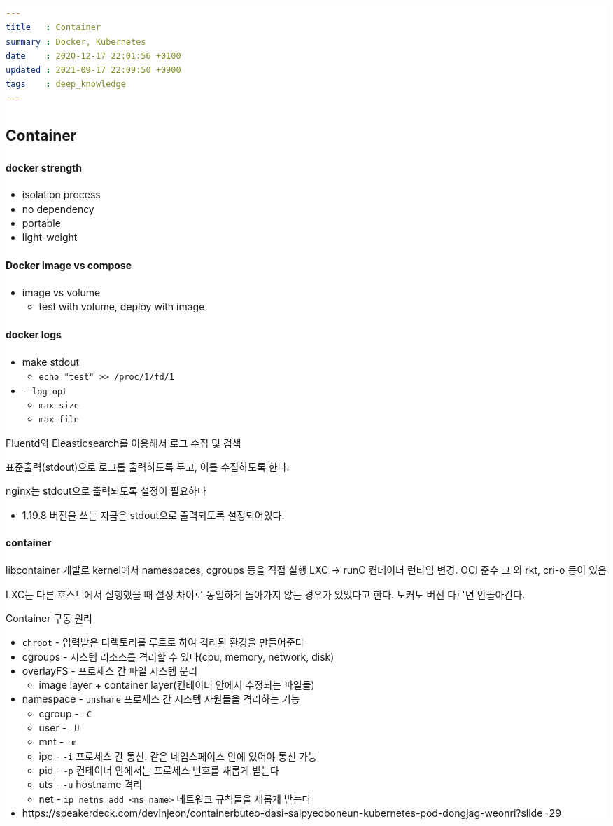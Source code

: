 ```yaml
---
title   : Container
summary : Docker, Kubernetes
date    : 2020-12-17 22:01:56 +0100
updated : 2021-09-17 22:09:50 +0900
tags    : deep_knowledge
---
```


## Container

#### docker strength
- isolation process
- no dependency
- portable
- light-weight

#### Docker image vs compose
- image vs volume
  - test with volume, deploy with image

#### docker logs
- make stdout
  - `echo "test" >> /proc/1/fd/1`
- `--log-opt`
  - `max-size`
  - `max-file`

Fluentd와 Eleasticsearch를 이용해서 로그 수집 및 검색

표준출력(stdout)으로 로그를 출력하도록 두고, 이를 수집하도록 한다.

nginx는 stdout으로 출력되도록 설정이 필요하다
- 1.19.8 버전을 쓰는 지금은 stdout으로 출력되도록 설정되어있다.

#### container
libcontainer 개발로 kernel에서 namespaces, cgroups 등을 직접 실행
LXC -> runC 컨테이너 런타임 변경. OCI 준수
그 외 rkt, cri-o 등이 있음

LXC는 다른 호스트에서 실행했을 때 설정 차이로 동일하게 돌아가지 않는 경우가
있었다고 한다.
도커도 버전 다르면 안돌아간다.

Container 구동 원리
- `chroot` - 입력받은 디렉토리를 루트로 하여 격리된 환경을 만들어준다
- cgroups - 시스템 리소스를 격리할 수 있다(cpu, memory, network, disk)
- overlayFS - 프로세스 간 파일 시스템 분리
    - image layer + container layer(컨테이너 안에서 수정되는 파일들)
- namespace - `unshare` 프로세스 간 시스템 자원들을 격리하는 기능
    - cgroup - `-C`
    - user - `-U`
    - mnt - `-m`
    - ipc - `-i` 프로세스 간 통신. 같은 네임스페이스 안에 있어야 통신 가능
    - pid - `-p` 컨테이너 안에서는 프로세스 번호를 새롭게 받는다
    - uts - `-u` hostname 격리
    - net - `ip netns add <ns name>` 네트워크 규칙들을 새롭게 받는다
- https://speakerdeck.com/devinjeon/containerbuteo-dasi-salpyeoboneun-kubernetes-pod-dongjag-weonri?slide=29
